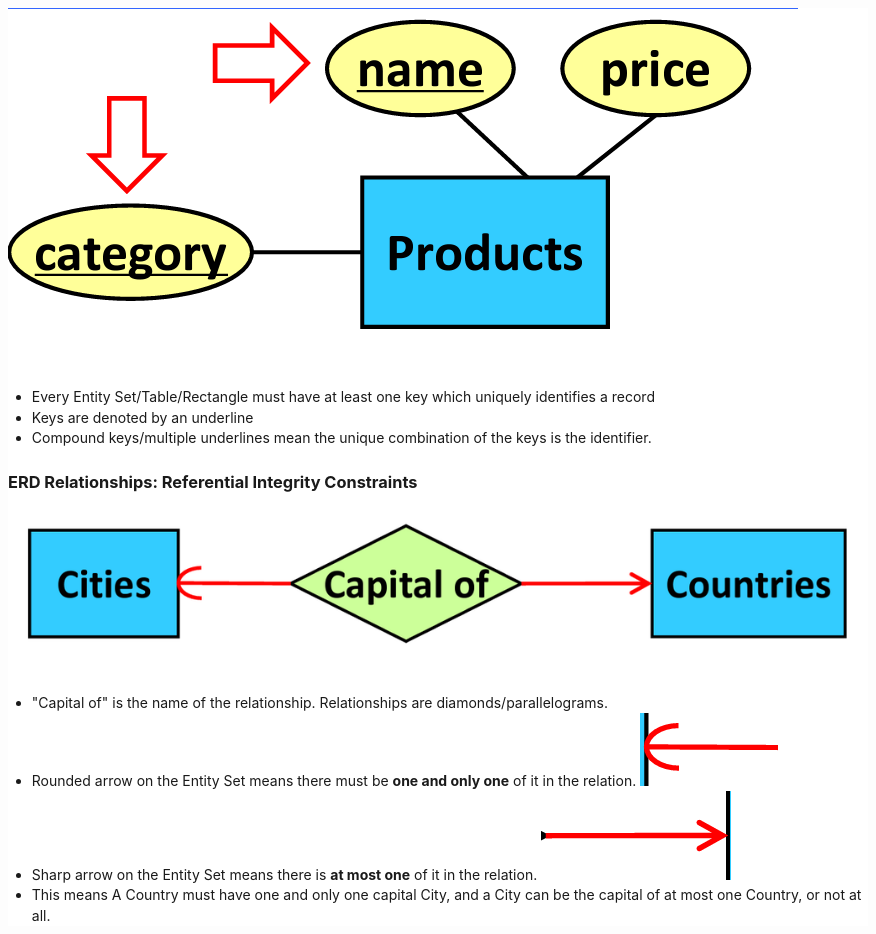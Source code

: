 ![Keys are underlined](imgs/erd-keys.png)

* Every Entity Set/Table/Rectangle must have at least one key which uniquely identifies a record
* Keys are denoted by an underline
* Compound keys/multiple underlines mean the unique combination of the keys is the identifier.

### ERD Relationships: Referential Integrity Constraints

![Referential Integrity Constraints](imgs/ref-int-arrows.png)

* "Capital of" is the name of the relationship. Relationships are diamonds/parallelograms.
* Rounded arrow on the Entity Set means there must be **one and only one** of it in the relation. ![round arrow](imgs/round-arrow.png)
* Sharp arrow on the Entity Set means there is **at most one** of it in the relation. ![sharp arrow](imgs/sharp-arrow.png)
* This means A Country must have one and only one capital City, and a City can be the capital of at most one Country, or not at all.
